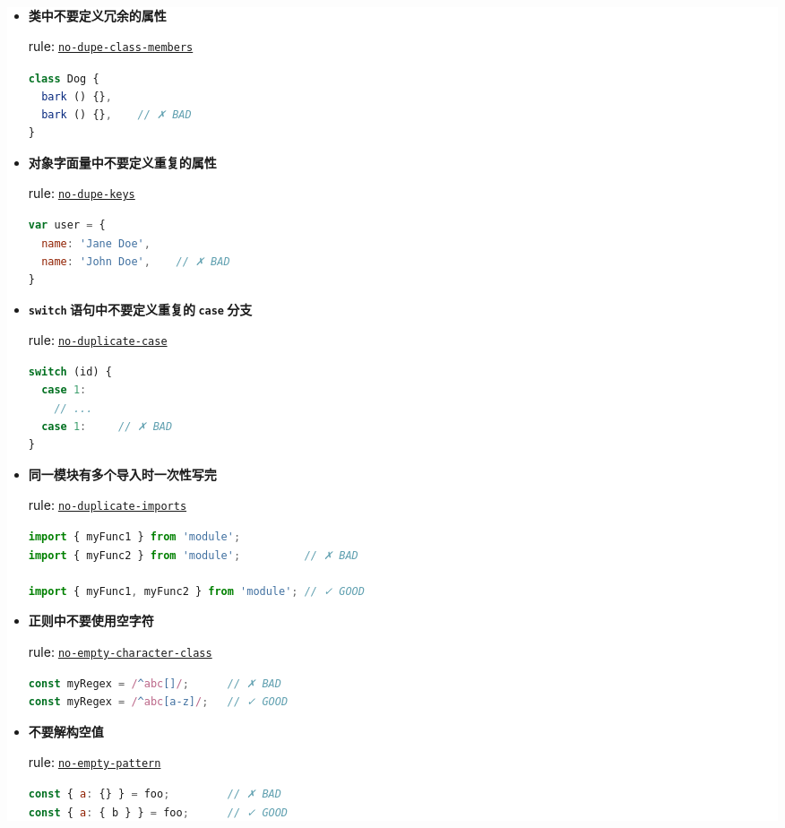 - **类中不要定义冗余的属性**

  rule: [`no-dupe-class-members`](http://eslint.org/docs/rules/no-dupe-class-members)

  ```javascript
  class Dog {
    bark () {},
    bark () {},    // ✗ BAD
  }
  ```

- **对象字面量中不要定义重复的属性**

  rule: [`no-dupe-keys`](http://eslint.org/docs/rules/no-dupe-keys)

  ```javascript
  var user = {
    name: 'Jane Doe',
    name: 'John Doe',    // ✗ BAD
  }
  ```

- **`switch` 语句中不要定义重复的 `case` 分支**

  rule: [`no-duplicate-case`](http://eslint.org/docs/rules/no-duplicate-case)

  ```javascript
  switch (id) {
    case 1:
      // ...
    case 1:     // ✗ BAD
  }
  ```

- **同一模块有多个导入时一次性写完**

  rule: [`no-duplicate-imports`](http://eslint.org/docs/rules/no-duplicate-imports)

  ```javascript
  import { myFunc1 } from 'module';
  import { myFunc2 } from 'module';          // ✗ BAD
  
  import { myFunc1, myFunc2 } from 'module'; // ✓ GOOD
  ```

- **正则中不要使用空字符**

  rule: [`no-empty-character-class`](http://eslint.org/docs/rules/no-empty-character-class)

  ```javascript
  const myRegex = /^abc[]/;      // ✗ BAD
  const myRegex = /^abc[a-z]/;   // ✓ GOOD
  ```

- **不要解构空值**

  rule: [`no-empty-pattern`](http://eslint.org/docs/rules/no-empty-pattern)

  ```javascript
  const { a: {} } = foo;         // ✗ BAD
  const { a: { b } } = foo;      // ✓ GOOD
  ```
